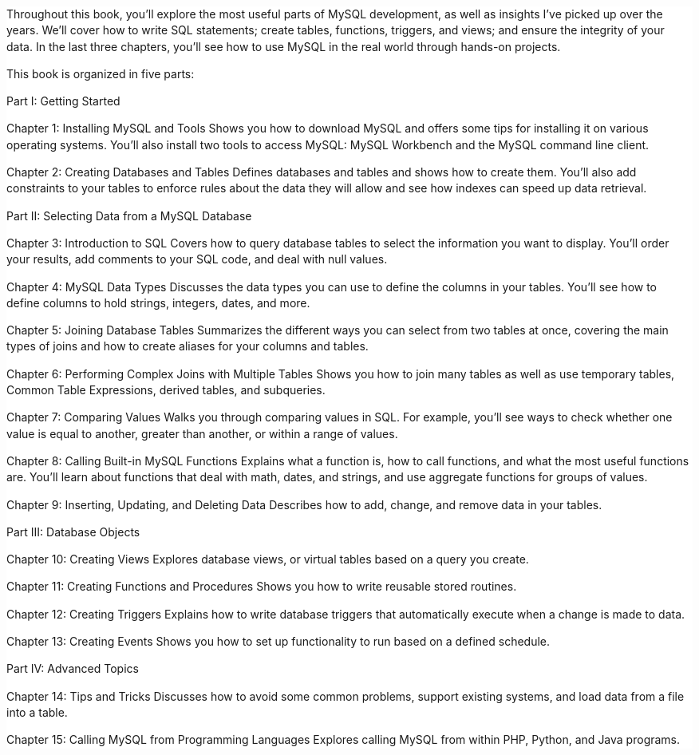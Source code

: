 Throughout this book, you’ll explore the most useful parts of MySQL development, as well as insights I’ve picked up over the years. We’ll cover how to write SQL statements; create tables, functions, triggers, and views; and ensure the integrity of your data. In the last three chapters, you’ll see how to use MySQL in the real world through hands-on projects.

This book is organized in five parts:

Part I: Getting Started

Chapter 1: Installing MySQL and Tools Shows you how to download MySQL and offers some tips for installing it on various operating systems. You’ll also install two tools to access MySQL: MySQL Workbench and the MySQL command line client.

Chapter 2: Creating Databases and Tables Defines databases and tables and shows how to create them. You’ll also add constraints to your tables to enforce rules about the data they will allow and see how indexes can speed up data retrieval.

Part II: Selecting Data from a MySQL Database

Chapter 3: Introduction to SQL Covers how to query database tables to select the information you want to display. You’ll order your results, add comments to your SQL code, and deal with null values.

Chapter 4: MySQL Data Types Discusses the data types you can use to define the columns in your tables. You’ll see how to define columns to hold strings, integers, dates, and more.

Chapter 5: Joining Database Tables Summarizes the different ways you can select from two tables at once, covering the main types of joins and how to create aliases for your columns and tables.

Chapter 6: Performing Complex Joins with Multiple Tables Shows you how to join many tables as well as use temporary tables, Common Table Expressions, derived tables, and subqueries.

Chapter 7: Comparing Values Walks you through comparing values in SQL. For example, you’ll see ways to check whether one value is equal to another, greater than another, or within a range of values.

Chapter 8: Calling Built-in MySQL Functions Explains what a function is, how to call functions, and what the most useful functions are. You’ll learn about functions that deal with math, dates, and strings, and use aggregate functions for groups of values.

Chapter 9: Inserting, Updating, and Deleting Data Describes how to add, change, and remove data in your tables.

Part III: Database Objects

Chapter 10: Creating Views Explores database views, or virtual tables based on a query you create.

Chapter 11: Creating Functions and Procedures Shows you how to write reusable stored routines.

Chapter 12: Creating Triggers Explains how to write database triggers that automatically execute when a change is made to data.

Chapter 13: Creating Events Shows you how to set up functionality to run based on a defined schedule.

Part IV: Advanced Topics

Chapter 14: Tips and Tricks Discusses how to avoid some common problems, support existing systems, and load data from a file into a table.

Chapter 15: Calling MySQL from Programming Languages Explores calling MySQL from within PHP, Python, and Java programs.

